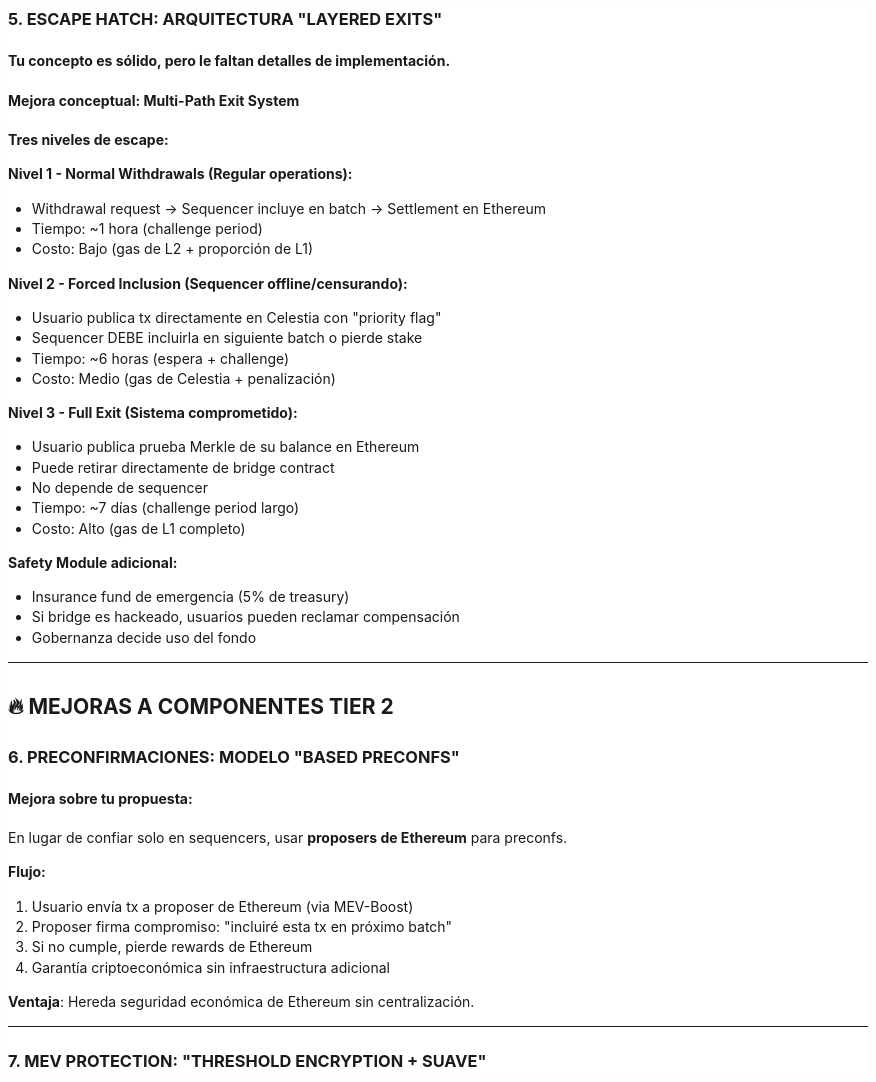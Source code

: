 
### 5. **ESCAPE HATCH: ARQUITECTURA "LAYERED EXITS"**

#### Tu concepto es sólido, pero le faltan detalles de implementación.

#### Mejora conceptual: **Multi-Path Exit System**

**Tres niveles de escape:**

**Nivel 1 - Normal Withdrawals (Regular operations):**
- Withdrawal request → Sequencer incluye en batch → Settlement en Ethereum
- Tiempo: ~1 hora (challenge period)
- Costo: Bajo (gas de L2 + proporción de L1)

**Nivel 2 - Forced Inclusion (Sequencer offline/censurando):**
- Usuario publica tx directamente en Celestia con "priority flag"
- Sequencer DEBE incluirla en siguiente batch o pierde stake
- Tiempo: ~6 horas (espera + challenge)
- Costo: Medio (gas de Celestia + penalización)

**Nivel 3 - Full Exit (Sistema comprometido):**
- Usuario publica prueba Merkle de su balance en Ethereum
- Puede retirar directamente de bridge contract
- No depende de sequencer
- Tiempo: ~7 días (challenge period largo)
- Costo: Alto (gas de L1 completo)

**Safety Module adicional:**
- Insurance fund de emergencia (5% de treasury)
- Si bridge es hackeado, usuarios pueden reclamar compensación
- Gobernanza decide uso del fondo

---

## 🔥 MEJORAS A COMPONENTES TIER 2

### 6. **PRECONFIRMACIONES: MODELO "BASED PRECONFS"**

#### Mejora sobre tu propuesta:

En lugar de confiar solo en sequencers, usar **proposers de Ethereum** para preconfs.

**Flujo:**
1. Usuario envía tx a proposer de Ethereum (via MEV-Boost)
2. Proposer firma compromiso: "incluiré esta tx en próximo batch"
3. Si no cumple, pierde rewards de Ethereum
4. Garantía criptoeconómica sin infraestructura adicional

**Ventaja**: Hereda seguridad económica de Ethereum sin centralización.

---

### 7. **MEV PROTECTION: "THRESHOLD ENCRYPTION + SUAVE"**
